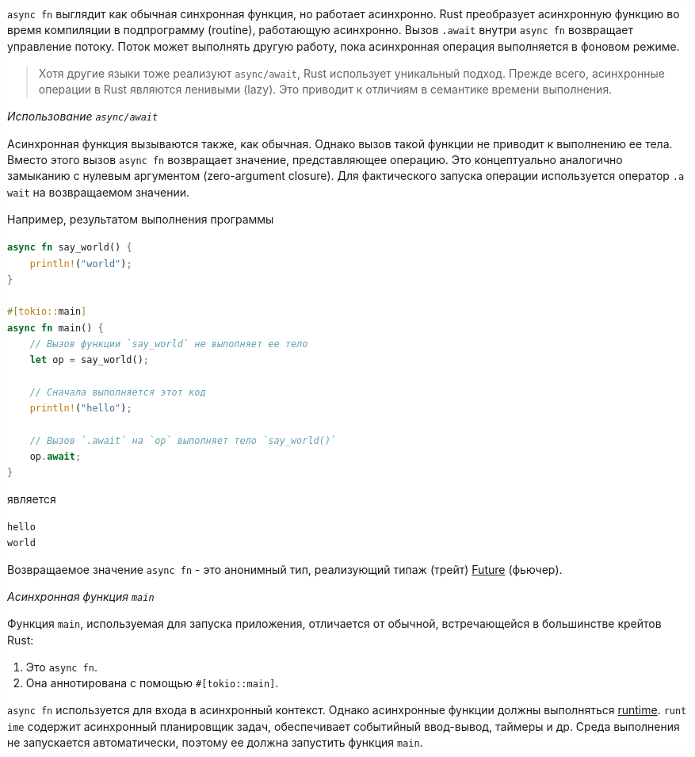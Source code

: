 `async fn` выглядит как обычная синхронная функция, но работает асинхронно. Rust преобразует асинхронную функцию во время компиляции в подпрограмму (routine), работающую асинхронно. Вызов `.await` внутри `async fn` возвращает управление потоку. Поток может выполнять другую работу, пока асинхронная операция выполняется в фоновом режиме.

> Хотя другие языки тоже реализуют `async/await`, Rust использует уникальный подход. Прежде всего, асинхронные операции в Rust являются ленивыми (lazy). Это приводит к отличиям в семантике времени выполнения.

_Использование `async/await`_

Асинхронная функция вызываются также, как обычная. Однако вызов такой функции не приводит к выполнению ее тела. Вместо этого вызов `async fn` возвращает значение, представляющее операцию. Это концептуально аналогично замыканию с нулевым аргументом (zero-argument closure). Для фактического запуска операции используется оператор `.await` на возвращаемом значении.

Например, результатом выполнения программы

```rust
async fn say_world() {
    println!("world");
}

#[tokio::main]
async fn main() {
    // Вызов функции `say_world` не выполняет ее тело
    let op = say_world();

    // Сначала выполняется этот код
    println!("hello");

    // Вызов `.await` на `op` выполняет тело `say_world()`
    op.await;
}
```

является

```bash
hello
world
```

Возвращаемое значение `async fn` - это анонимный тип, реализующий типаж (трейт) [Future](https://doc.rust-lang.org/std/future/trait.Future.html) (фьючер).

_Асинхронная функция `main`_

Функция `main`, используемая для запуска приложения, отличается от обычной, встречающейся в большинстве крейтов Rust:

1. Это `async fn`.
2. Она аннотирована с помощью `#[tokio::main]`.

`async fn` используется для входа в асинхронный контекст. Однако асинхронные функции должны выполняться [runtime](https://docs.rs/tokio/1/tokio/runtime/index.html). `runtime` содержит асинхронный планировщик задач, обеспечивает событийный ввод-вывод, таймеры и др. Среда выполнения не запускается автоматически, поэтому ее должна запустить функция `main`.
